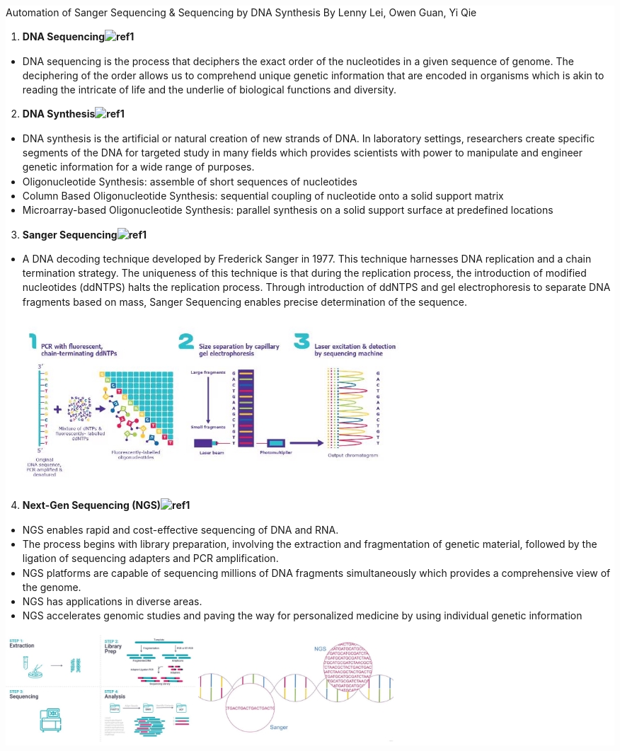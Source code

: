 ﻿Automation of Sanger Sequencing & Sequencing by DNA Synthesis By Lenny Lei, Owen Guan, Yi Qie

1. **DNA Sequencing![ref1]**
- DNA sequencing is the process that deciphers the exact order of the nucleotides in a given sequence of genome. The deciphering of the order allows us to comprehend unique genetic information that are encoded in organisms which is akin to reading the intricate of life and the underlie of biological functions and diversity.
2. **DNA Synthesis![ref1]**
- DNA synthesis is the artificial or natural creation of new strands of DNA. In laboratory settings, researchers create specific segments of the DNA for targeted study in many fields which provides scientists with power to manipulate and engineer genetic information for a wide range of purposes.
- Oligonucleotide Synthesis: assemble of short sequences of nucleotides
- Column Based Oligonucleotide Synthesis: sequential coupling of nucleotide onto a solid support matrix
- Microarray-based Oligonucleotide Synthesis: parallel synthesis on a solid support surface at predefined locations
3. **Sanger Sequencing![ref1]**
- A DNA decoding technique developed by Frederick Sanger in 1977. This technique harnesses DNA replication and a chain termination strategy. The uniqueness of this technique is that during the replication process, the introduction of modified nucleotides (ddNTPS) halts the replication process. Through introduction of ddNTPS and gel electrophoresis to separate DNA fragments based on mass, Sanger Sequencing enables precise determination of the sequence.

![](Aspose.Words.604e79ec-8c47-4735-97ad-2557c6d5e1dd.002.jpeg)

4. **Next-Gen Sequencing (NGS)![ref1]**
- NGS enables rapid and cost-effective sequencing of DNA and RNA.
- The process begins with library preparation, involving the extraction and fragmentation of genetic material, followed by the ligation of sequencing adapters and PCR amplification.
- NGS platforms are capable of sequencing millions of DNA fragments simultaneously which provides a comprehensive view of the genome.
- NGS has applications in diverse areas.
- NGS accelerates genomic studies and paving the way for personalized medicine by using individual genetic information

![](Aspose.Words.604e79ec-8c47-4735-97ad-2557c6d5e1dd.003.jpeg) ![](Aspose.Words.604e79ec-8c47-4735-97ad-2557c6d5e1dd.004.jpeg)


[ref1]: Aspose.Words.604e79ec-8c47-4735-97ad-2557c6d5e1dd.001.png
[ref2]: Aspose.Words.604e79ec-8c47-4735-97ad-2557c6d5e1dd.008.png